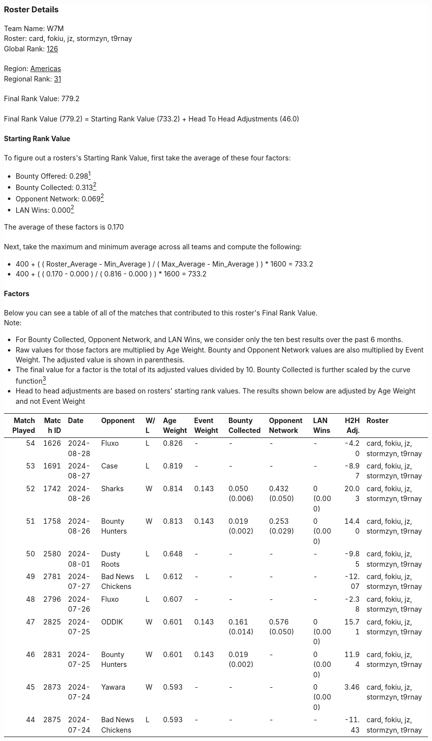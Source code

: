 ### Roster Details<br />
Team Name: W7M<br />
Roster: card, fokiu, jz, stormzyn, t9rnay<br />
Global Rank: [126](../../standings_global_2024_10_23.md)<br />
<br />
Region: [Americas]( ../../standings_americas_2024_10_23.md)<br />
Regional Rank: [31]( ../../standings_americas_2024_10_23.md)<br />
<br />
Final Rank Value:  779.2<br />
<br />
Final Rank Value (779.2) = Starting Rank Value (733.2) + Head To Head Adjustments (46.0)<br />

#### Starting Rank Value<br />
To figure out a rosters's Starting Rank Value, first take the average of these four factors:<br />
- Bounty Offered: 0.298[<sup>1</sup>](#table2)
- Bounty Collected: 0.313[<sup>2</sup>](#table1)
- Opponent Network: 0.069[<sup>2</sup>](#table1)
- LAN Wins: 0.000[<sup>2</sup>](#table1)

The average of these factors is 0.170<br />
<br />
Next, take the maximum and minimum average across all teams and compute the following:<br />
- 400 + ( ( Roster_Average - Min_Average ) / ( Max_Average - Min_Average ) ) * 1600 = 733.2
- 400 + ( ( 0.170 - 0.000 ) / ( 0.816 - 0.000 ) ) * 1600 = 733.2


#### Factors<br />
Below you can see a table of all of the matches that contributed to this roster's Final Rank Value.<br />
Note:<br />

- For Bounty Collected, Opponent Network, and LAN Wins, we consider only the ten best results over the past 6 months.
- Raw values for those factors are multiplied by Age Weight. Bounty and Opponent Network values are also multiplied by Event Weight. The adjusted value is shown in parenthesis.
- The final value for a factor is the total of its adjusted values divided by 10. Bounty Collected is further scaled by the curve function[<sup>3</sup>](#curveFunction)
- Head to head adjustments are based on rosters' starting rank values. The results shown below are adjusted by Age Weight and not Event Weight
<span id="table1"></span><br />


| Match Played | Match ID | Date       | Opponent          | W/L | Age Weight | Event Weight | Bounty Collected | Opponent Network | LAN Wins  | H2H Adj. | Roster                                 |
| -: | -: | :- | :- | :- | :- | :- | :- | :- | :- | -: | :- |
|           54 |     1626 | 2024-08-28 | Fluxo             | L   | 0.826      | -            | -                | -                | -         |    -4.20 | card, fokiu, jz, stormzyn, t9rnay      |
|           53 |     1691 | 2024-08-27 | Case              | L   | 0.819      | -            | -                | -                | -         |    -8.97 | card, fokiu, jz, stormzyn, t9rnay      |
|           52 |     1742 | 2024-08-26 | Sharks            | W   | 0.814      | 0.143        | 0.050 (0.006)    | 0.432 (0.050)    | 0 (0.000) |    20.03 | card, fokiu, jz, stormzyn, t9rnay      |
|           51 |     1758 | 2024-08-26 | Bounty Hunters    | W   | 0.813      | 0.143        | 0.019 (0.002)    | 0.253 (0.029)    | 0 (0.000) |    14.40 | card, fokiu, jz, stormzyn, t9rnay      |
|           50 |     2580 | 2024-08-01 | Dusty Roots       | L   | 0.648      | -            | -                | -                | -         |    -9.85 | card, fokiu, jz, stormzyn, t9rnay      |
|           49 |     2781 | 2024-07-27 | Bad News Chickens | L   | 0.612      | -            | -                | -                | -         |   -12.07 | card, fokiu, jz, stormzyn, t9rnay      |
|           48 |     2796 | 2024-07-26 | Fluxo             | L   | 0.607      | -            | -                | -                | -         |    -2.38 | card, fokiu, jz, stormzyn, t9rnay      |
|           47 |     2825 | 2024-07-25 | ODDIK             | W   | 0.601      | 0.143        | 0.161 (0.014)    | 0.576 (0.050)    | 0 (0.000) |    15.71 | card, fokiu, jz, stormzyn, t9rnay      |
|           46 |     2831 | 2024-07-25 | Bounty Hunters    | W   | 0.601      | 0.143        | 0.019 (0.002)    | -                | 0 (0.000) |    11.94 | card, fokiu, jz, stormzyn, t9rnay      |
|           45 |     2873 | 2024-07-24 | Yawara            | W   | 0.593      | -            | -                | -                | 0 (0.000) |     3.46 | card, fokiu, jz, stormzyn, t9rnay      |
|           44 |     2875 | 2024-07-24 | Bad News Chickens | L   | 0.593      | -            | -                | -                | -         |   -11.43 | card, fokiu, jz, stormzyn, t9rnay      |